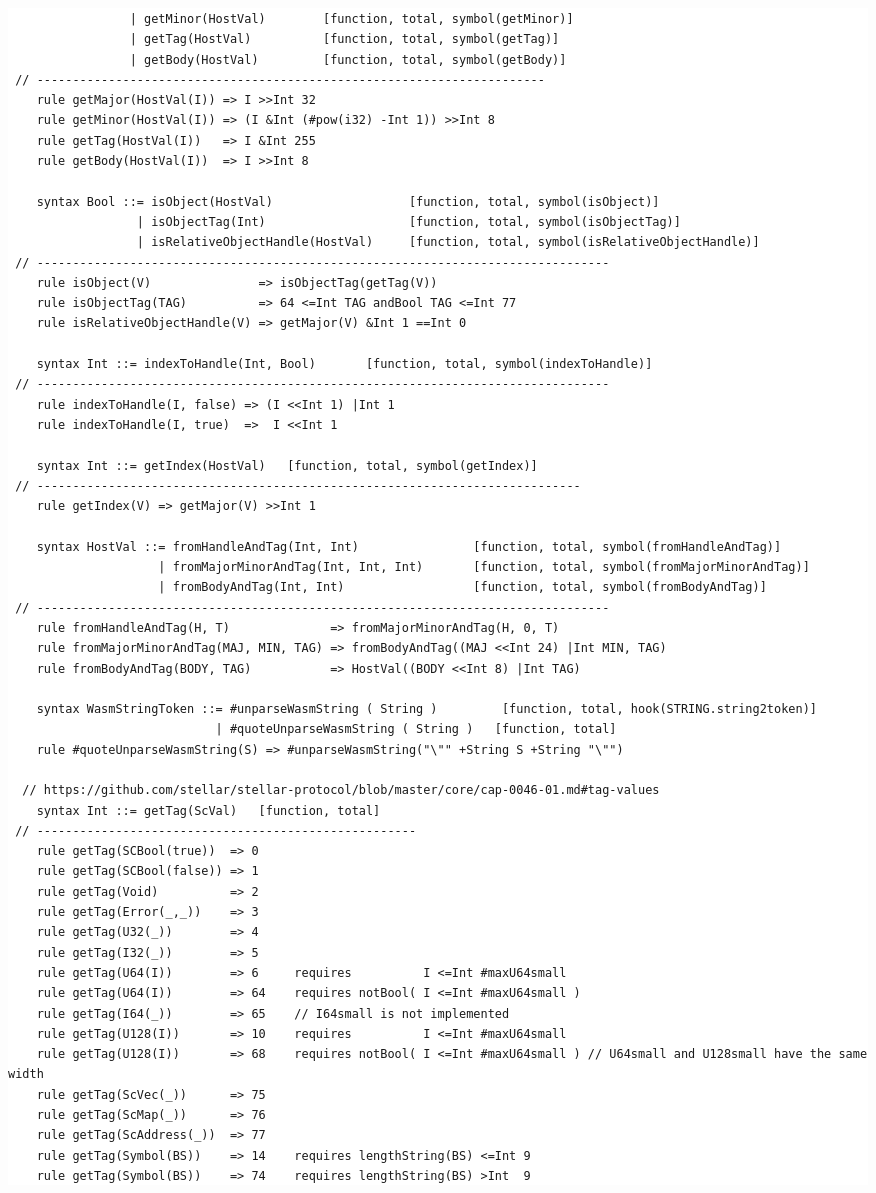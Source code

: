 ```k
                 | getMinor(HostVal)        [function, total, symbol(getMinor)]
                 | getTag(HostVal)          [function, total, symbol(getTag)]
                 | getBody(HostVal)         [function, total, symbol(getBody)]
 // -----------------------------------------------------------------------
    rule getMajor(HostVal(I)) => I >>Int 32
    rule getMinor(HostVal(I)) => (I &Int (#pow(i32) -Int 1)) >>Int 8
    rule getTag(HostVal(I))   => I &Int 255
    rule getBody(HostVal(I))  => I >>Int 8

    syntax Bool ::= isObject(HostVal)                   [function, total, symbol(isObject)]
                  | isObjectTag(Int)                    [function, total, symbol(isObjectTag)]
                  | isRelativeObjectHandle(HostVal)     [function, total, symbol(isRelativeObjectHandle)]
 // --------------------------------------------------------------------------------
    rule isObject(V)               => isObjectTag(getTag(V))
    rule isObjectTag(TAG)          => 64 <=Int TAG andBool TAG <=Int 77
    rule isRelativeObjectHandle(V) => getMajor(V) &Int 1 ==Int 0

    syntax Int ::= indexToHandle(Int, Bool)       [function, total, symbol(indexToHandle)]
 // --------------------------------------------------------------------------------
    rule indexToHandle(I, false) => (I <<Int 1) |Int 1
    rule indexToHandle(I, true)  =>  I <<Int 1

    syntax Int ::= getIndex(HostVal)   [function, total, symbol(getIndex)]
 // ----------------------------------------------------------------------------
    rule getIndex(V) => getMajor(V) >>Int 1

    syntax HostVal ::= fromHandleAndTag(Int, Int)                [function, total, symbol(fromHandleAndTag)]
                     | fromMajorMinorAndTag(Int, Int, Int)       [function, total, symbol(fromMajorMinorAndTag)]
                     | fromBodyAndTag(Int, Int)                  [function, total, symbol(fromBodyAndTag)]
 // --------------------------------------------------------------------------------
    rule fromHandleAndTag(H, T)              => fromMajorMinorAndTag(H, 0, T)
    rule fromMajorMinorAndTag(MAJ, MIN, TAG) => fromBodyAndTag((MAJ <<Int 24) |Int MIN, TAG)
    rule fromBodyAndTag(BODY, TAG)           => HostVal((BODY <<Int 8) |Int TAG)

    syntax WasmStringToken ::= #unparseWasmString ( String )         [function, total, hook(STRING.string2token)]
                             | #quoteUnparseWasmString ( String )   [function, total]
    rule #quoteUnparseWasmString(S) => #unparseWasmString("\"" +String S +String "\"")

  // https://github.com/stellar/stellar-protocol/blob/master/core/cap-0046-01.md#tag-values
    syntax Int ::= getTag(ScVal)   [function, total]
 // -----------------------------------------------------
    rule getTag(SCBool(true))  => 0
    rule getTag(SCBool(false)) => 1
    rule getTag(Void)          => 2
    rule getTag(Error(_,_))    => 3
    rule getTag(U32(_))        => 4
    rule getTag(I32(_))        => 5
    rule getTag(U64(I))        => 6     requires          I <=Int #maxU64small
    rule getTag(U64(I))        => 64    requires notBool( I <=Int #maxU64small )
    rule getTag(I64(_))        => 65    // I64small is not implemented
    rule getTag(U128(I))       => 10    requires          I <=Int #maxU64small
    rule getTag(U128(I))       => 68    requires notBool( I <=Int #maxU64small ) // U64small and U128small have the same width
    rule getTag(ScVec(_))      => 75
    rule getTag(ScMap(_))      => 76
    rule getTag(ScAddress(_))  => 77
    rule getTag(Symbol(BS))    => 14    requires lengthString(BS) <=Int 9
    rule getTag(Symbol(BS))    => 74    requires lengthString(BS) >Int  9
```